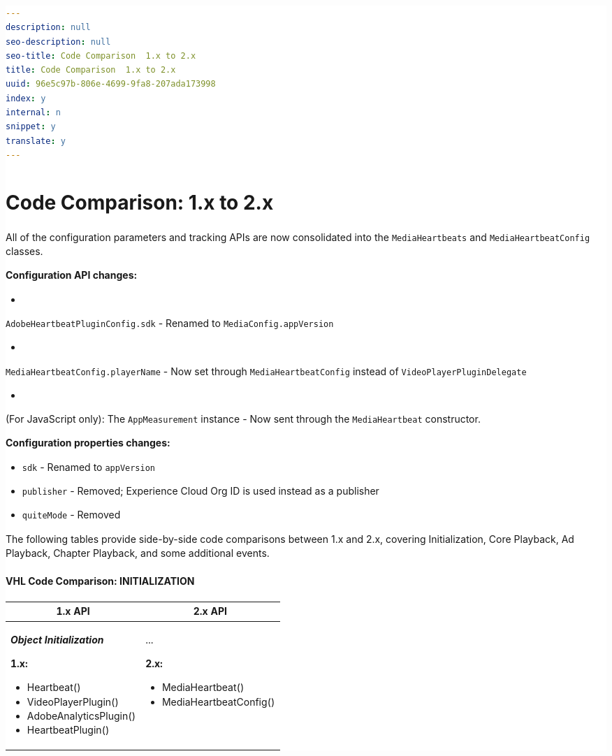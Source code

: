 ```yaml
---
description: null
seo-description: null
seo-title: Code Comparison  1.x to 2.x
title: Code Comparison  1.x to 2.x
uuid: 96e5c97b-806e-4699-9fa8-207ada173998
index: y
internal: n
snippet: y
translate: y
---
```


# Code Comparison: 1.x to 2.x

All of the configuration parameters and tracking APIs are now consolidated into the `MediaHeartbeats` and `MediaHeartbeatConfig` classes.

**Configuration API changes:**

* 

  `AdobeHeartbeatPluginConfig.sdk` - Renamed to `MediaConfig.appVersion`

* 

  `MediaHeartbeatConfig.playerName` - Now set through `MediaHeartbeatConfig` instead of `VideoPlayerPluginDelegate`

* 

  (For JavaScript only): The `AppMeasurement` instance - Now sent through the `MediaHeartbeat` constructor.

**Configuration properties changes:**

* `sdk` - Renamed to `appVersion`

* `publisher` - Removed; Experience Cloud Org ID is used instead as a publisher
* `quiteMode` - Removed

The following tables provide side-by-side code comparisons between 1.x and 2.x, covering Initialization, Core Playback, Ad Playback, Chapter Playback, and some additional events. 

#### VHL Code Comparison: INITIALIZATION
<table id="table_ay5_rnw_2bb" class="codescroll">  
 <thead> 
  <tr> 
   <th align="center" class="entry"> 1.x API </th> 
   <th align="center" class="entry"> 2.x API </th> 
  </tr> 
 </thead>
 <tbody> 
  <tr> 
   <td align="left"> <p><i><b>Object Initialization</b></i></p> <p><b>1.x:</b></p> <p> 
     <ul id="ul_ebb_cpw_2bb"> 
      <li> <span class="codeph"> Heartbeat() </span></li> 
      <li> <span class="codeph"> VideoPlayerPlugin() </span></li> 
      <li> <span class="codeph"> AdobeAnalyticsPlugin() </span></li> 
      <li> <span class="codeph"> HeartbeatPlugin() </span></li> 
     </ul> </p> </td> 
   <td align="left"> <p>... </p> <p><b>2.x:</b></p> <p> 
     <ul id="ul_bck_dpw_2bb"> 
      <li> <span class="codeph"> MediaHeartbeat() </span></li> 
      <li> <span class="codeph"> MediaHeartbeatConfig() </span></li> 
     </ul> </p> </td> 
  </tr> 